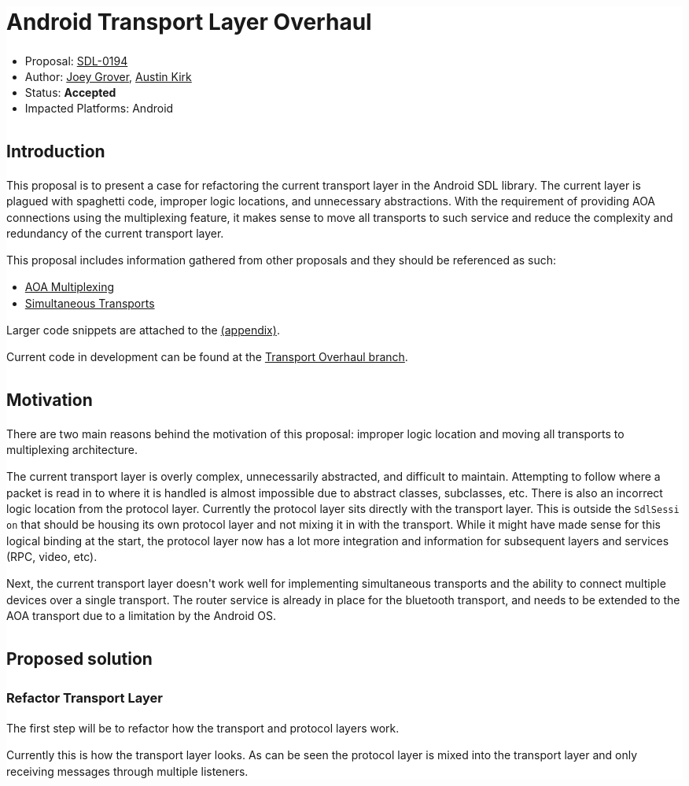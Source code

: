 # Android Transport Layer Overhaul
* Proposal: [SDL-0194](0194-android-transport-overhaul.md)
* Author: [Joey Grover](https://github.com/joeygrover), [Austin Kirk](https://github.com/askirk)
* Status: **Accepted**
* Impacted Platforms: Android

## Introduction
This proposal is to present a case for refactoring the current transport layer in the Android SDL library. The current layer is plagued with spaghetti code, improper logic locations, and unnecessary abstractions. With the requirement of providing AOA connections using the multiplexing feature, it makes sense to move all transports to such service and reduce the complexity and redundancy of the current transport layer.

This proposal includes information gathered from other proposals and they should be referenced as such:

- [AOA Multiplexing](https://github.com/smartdevicelink/sdl_evolution/blob/master/proposals/0095-AOA-multiplexing.md)
- [Simultaneous Transports](https://github.com/smartdevicelink/sdl_evolution/blob/master/proposals/0141-multiple-transports.md)

Larger code snippets are attached to the [(appendix)](#appendix).

Current code in development can be found at the [Transport Overhaul branch](https://github.com/smartdevicelink/sdl_android/pull/768).


## Motivation

There are two main reasons behind the motivation of this proposal: improper logic location and moving all transports to multiplexing architecture.

The current transport layer is overly complex, unnecessarily abstracted, and difficult to maintain. Attempting to follow where a packet is read in to where it is handled is almost impossible due to abstract classes, subclasses, etc. There is also an incorrect logic location from the protocol layer. Currently the protocol layer sits directly with the transport layer. This is outside the `SdlSession` that should be housing its own protocol layer and not mixing it in with the transport. While it might have made sense for this logical binding at the start, the protocol layer now has a lot more integration and information for subsequent layers and services (RPC, video, etc).

Next, the current transport layer doesn't work well for implementing simultaneous transports and the ability to connect multiple devices over a single transport. The router service is already in place for the bluetooth transport, and needs to be extended to the AOA transport due to a limitation by the Android OS. 

## Proposed solution

### Refactor Transport Layer

The first step will be to refactor how the transport and protocol layers work.

Currently this is how the transport layer looks. As can be seen the protocol layer is mixed into the transport layer and only receiving messages through multiple listeners. 
